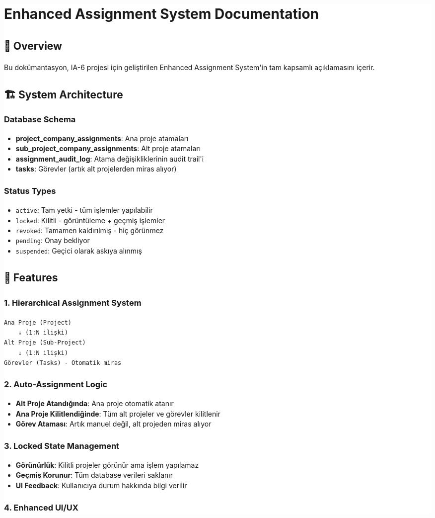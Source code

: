 # Enhanced Assignment System Documentation

## 🎯 Overview

Bu dokümantasyon, IA-6 projesi için geliştirilen Enhanced Assignment System'in tam kapsamlı açıklamasını içerir.

## 🏗️ System Architecture

### Database Schema

- **project_company_assignments**: Ana proje atamaları
- **sub_project_company_assignments**: Alt proje atamaları
- **assignment_audit_log**: Atama değişikliklerinin audit trail'i
- **tasks**: Görevler (artık alt projelerden miras alıyor)

### Status Types

- `active`: Tam yetki - tüm işlemler yapılabilir
- `locked`: Kilitli - görüntüleme + geçmiş işlemler
- `revoked`: Tamamen kaldırılmış - hiç görünmez
- `pending`: Onay bekliyor
- `suspended`: Geçici olarak askıya alınmış

## 🚀 Features

### 1. Hierarchical Assignment System

```
Ana Proje (Project)
    ↓ (1:N ilişki)
Alt Proje (Sub-Project)
    ↓ (1:N ilişki)
Görevler (Tasks) - Otomatik miras
```

### 2. Auto-Assignment Logic

- **Alt Proje Atandığında**: Ana proje otomatik atanır
- **Ana Proje Kilitlendiğinde**: Tüm alt projeler ve görevler kilitlenir
- **Görev Ataması**: Artık manuel değil, alt projeden miras alıyor

### 3. Locked State Management

- **Görünürlük**: Kilitli projeler görünür ama işlem yapılamaz
- **Geçmiş Korunur**: Tüm database verileri saklanır
- **UI Feedback**: Kullanıcıya durum hakkında bilgi verilir

### 4. Enhanced UI/UX
